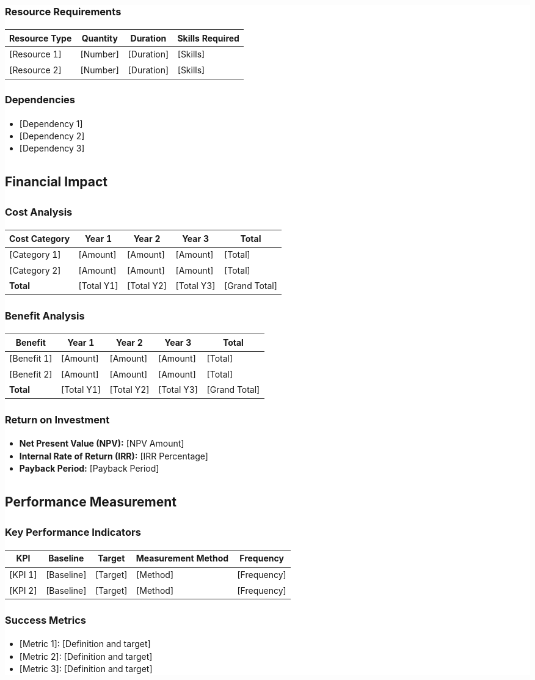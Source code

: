 ### Resource Requirements
| Resource Type | Quantity | Duration | Skills Required |
|---------------|----------|----------|-----------------|
| [Resource 1] | [Number] | [Duration] | [Skills] |
| [Resource 2] | [Number] | [Duration] | [Skills] |

### Dependencies
- [Dependency 1]
- [Dependency 2]
- [Dependency 3]

## Financial Impact

### Cost Analysis
| Cost Category | Year 1 | Year 2 | Year 3 | Total |
|---------------|--------|--------|--------|-------|
| [Category 1] | [Amount] | [Amount] | [Amount] | [Total] |
| [Category 2] | [Amount] | [Amount] | [Amount] | [Total] |
| **Total** | [Total Y1] | [Total Y2] | [Total Y3] | [Grand Total] |

### Benefit Analysis
| Benefit | Year 1 | Year 2 | Year 3 | Total |
|---------|--------|--------|--------|-------|
| [Benefit 1] | [Amount] | [Amount] | [Amount] | [Total] |
| [Benefit 2] | [Amount] | [Amount] | [Amount] | [Total] |
| **Total** | [Total Y1] | [Total Y2] | [Total Y3] | [Grand Total] |

### Return on Investment
- **Net Present Value (NPV):** [NPV Amount]
- **Internal Rate of Return (IRR):** [IRR Percentage]
- **Payback Period:** [Payback Period]

## Performance Measurement

### Key Performance Indicators
| KPI | Baseline | Target | Measurement Method | Frequency |
|-----|----------|--------|--------------------|-----------|
| [KPI 1] | [Baseline] | [Target] | [Method] | [Frequency] |
| [KPI 2] | [Baseline] | [Target] | [Method] | [Frequency] |

### Success Metrics
- [Metric 1]: [Definition and target]
- [Metric 2]: [Definition and target]
- [Metric 3]: [Definition and target]
